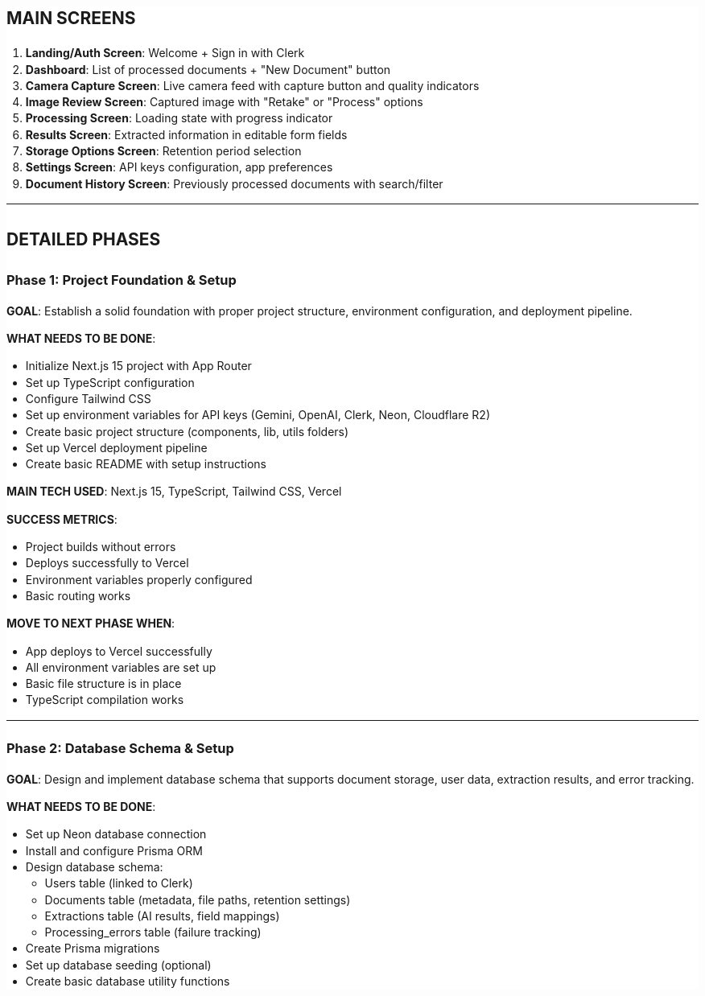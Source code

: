 ## MAIN SCREENS
1. **Landing/Auth Screen**: Welcome + Sign in with Clerk
2. **Dashboard**: List of processed documents + "New Document" button
3. **Camera Capture Screen**: Live camera feed with capture button and quality indicators
4. **Image Review Screen**: Captured image with "Retake" or "Process" options
5. **Processing Screen**: Loading state with progress indicator
6. **Results Screen**: Extracted information in editable form fields
7. **Storage Options Screen**: Retention period selection
8. **Settings Screen**: API keys configuration, app preferences
9. **Document History Screen**: Previously processed documents with search/filter

---

## DETAILED PHASES

### **Phase 1: Project Foundation & Setup**
**GOAL**: Establish a solid foundation with proper project structure, environment configuration, and deployment pipeline.

**WHAT NEEDS TO BE DONE**:
- Initialize Next.js 15 project with App Router
- Set up TypeScript configuration
- Configure Tailwind CSS
- Set up environment variables for API keys (Gemini, OpenAI, Clerk, Neon, Cloudflare R2)
- Create basic project structure (components, lib, utils folders)
- Set up Vercel deployment pipeline
- Create basic README with setup instructions

**MAIN TECH USED**: Next.js 15, TypeScript, Tailwind CSS, Vercel

**SUCCESS METRICS**: 
- Project builds without errors
- Deploys successfully to Vercel
- Environment variables properly configured
- Basic routing works

**MOVE TO NEXT PHASE WHEN**: 
- App deploys to Vercel successfully
- All environment variables are set up
- Basic file structure is in place
- TypeScript compilation works

---

### **Phase 2: Database Schema & Setup**
**GOAL**: Design and implement database schema that supports document storage, user data, extraction results, and error tracking.

**WHAT NEEDS TO BE DONE**:
- Set up Neon database connection
- Install and configure Prisma ORM
- Design database schema:
  - Users table (linked to Clerk)
  - Documents table (metadata, file paths, retention settings)
  - Extractions table (AI results, field mappings)
  - Processing_errors table (failure tracking)
- Create Prisma migrations
- Set up database seeding (optional)
- Create basic database utility functions
